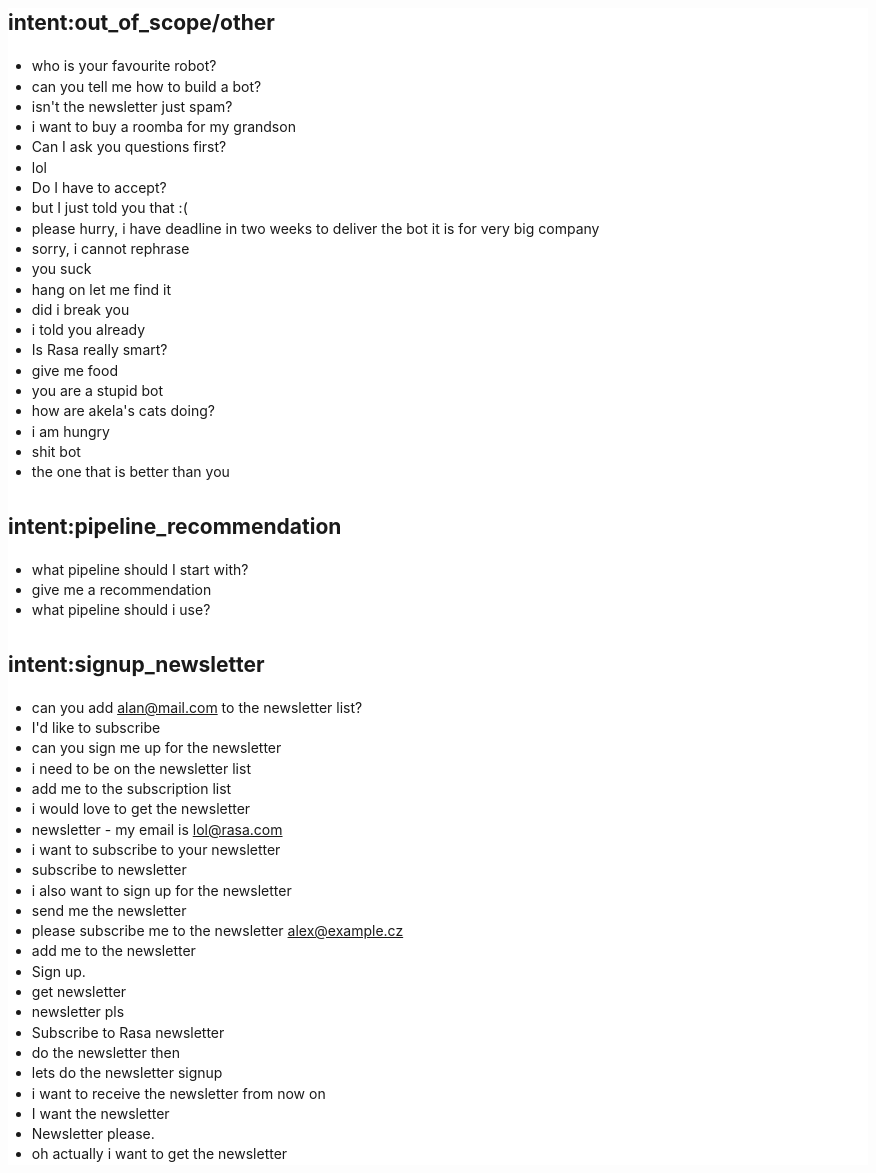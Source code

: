 ## intent:out_of_scope/other
- who is your favourite robot?
- can you tell me how to build a bot?
- isn't the newsletter just spam?
- i want to buy a roomba for my grandson
- Can I ask you questions first?
- lol
- Do I have to accept?
- but I just told you that :(
- please hurry, i have deadline in two weeks to deliver the bot it is for very big company
- sorry, i cannot rephrase
- you suck
- hang on let me find it
- did i break you
- i told you already
- Is Rasa really smart?
- give me food
- you are a stupid bot
- how are akela's cats doing?
- i am hungry
- shit bot
- the one that is better than you

## intent:pipeline_recommendation
- what pipeline should I start with?
- give me a recommendation
- what pipeline should i use?

## intent:signup_newsletter
- can you add alan@mail.com to the newsletter list?
- I'd like to subscribe
- can you sign me up for the newsletter
- i need to be on the newsletter list
- add me to the subscription list
- i would love to get the newsletter
- newsletter - my email is lol@rasa.com
- i want to subscribe to your newsletter
- subscribe to newsletter
- i also want to sign up for the newsletter
- send me the newsletter
- please subscribe me to the newsletter alex@example.cz
- add me to the newsletter
- Sign up.
- get newsletter
- newsletter pls
- Subscribe to Rasa newsletter
- do the newsletter then
- lets do the newsletter signup
- i want to receive the newsletter from now on
- I want the newsletter
- Newsletter please.
- oh actually i want to get the newsletter
